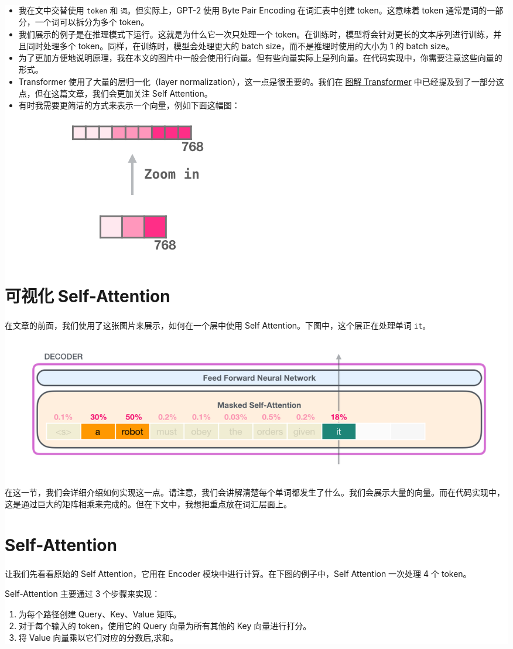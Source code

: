 - 我在文中交替使用 `token` 和 `词`。但实际上，GPT-2 使用 Byte Pair Encoding 在词汇表中创建 token。这意味着 token 通常是词的一部分，一个词可以拆分为多个 token。
- 我们展示的例子是在推理模式下运行。这就是为什么它一次只处理一个 token。在训练时，模型将会针对更长的文本序列进行训练，并且同时处理多个 token。同样，在训练时，模型会处理更大的 batch size，而不是推理时使用的大小为 1 的 batch size。
- 为了更加方便地说明原理，我在本文的图片中一般会使用行向量。但有些向量实际上是列向量。在代码实现中，你需要注意这些向量的形式。
- Transformer 使用了大量的层归一化（layer normalization），这一点是很重要的。我们在 [图解 Transformer](https://zhuanlan.zhihu.com/p/196642078) 中已经提及到了一部分这点，但在这篇文章，我们会更加关注 Self Attention。
- 有时我需要更简洁的方式来表示一个向量，例如下面这幅图：

![](./images/N10-GPT图解-2/N06-GPT-20201214-201038-824858.png)


# 可视化 Self-Attention



在文章的前面，我们使用了这张图片来展示，如何在一个层中使用 Self Attention。下图中，这个层正在处理单词 `it`。

![](./images/N10-GPT图解-2/N06-GPT-20201214-201038-843036.png)

在这一节，我们会详细介绍如何实现这一点。请注意，我们会讲解清楚每个单词都发生了什么。我们会展示大量的向量。而在代码实现中，这是通过巨大的矩阵相乘来完成的。但在下文中，我想把重点放在词汇层面上。

# Self-Attention

让我们先看看原始的 Self Attention，它用在 Encoder 模块中进行计算。在下图的例子中，Self Attention 一次处理 4 个 token。

Self-Attention 主要通过 3 个步骤来实现：

1. 为每个路径创建 Query、Key、Value 矩阵。
2. 对于每个输入的 token，使用它的 Query 向量为所有其他的 Key 向量进行打分。
3. 将 Value 向量乘以它们对应的分数后,求和。
